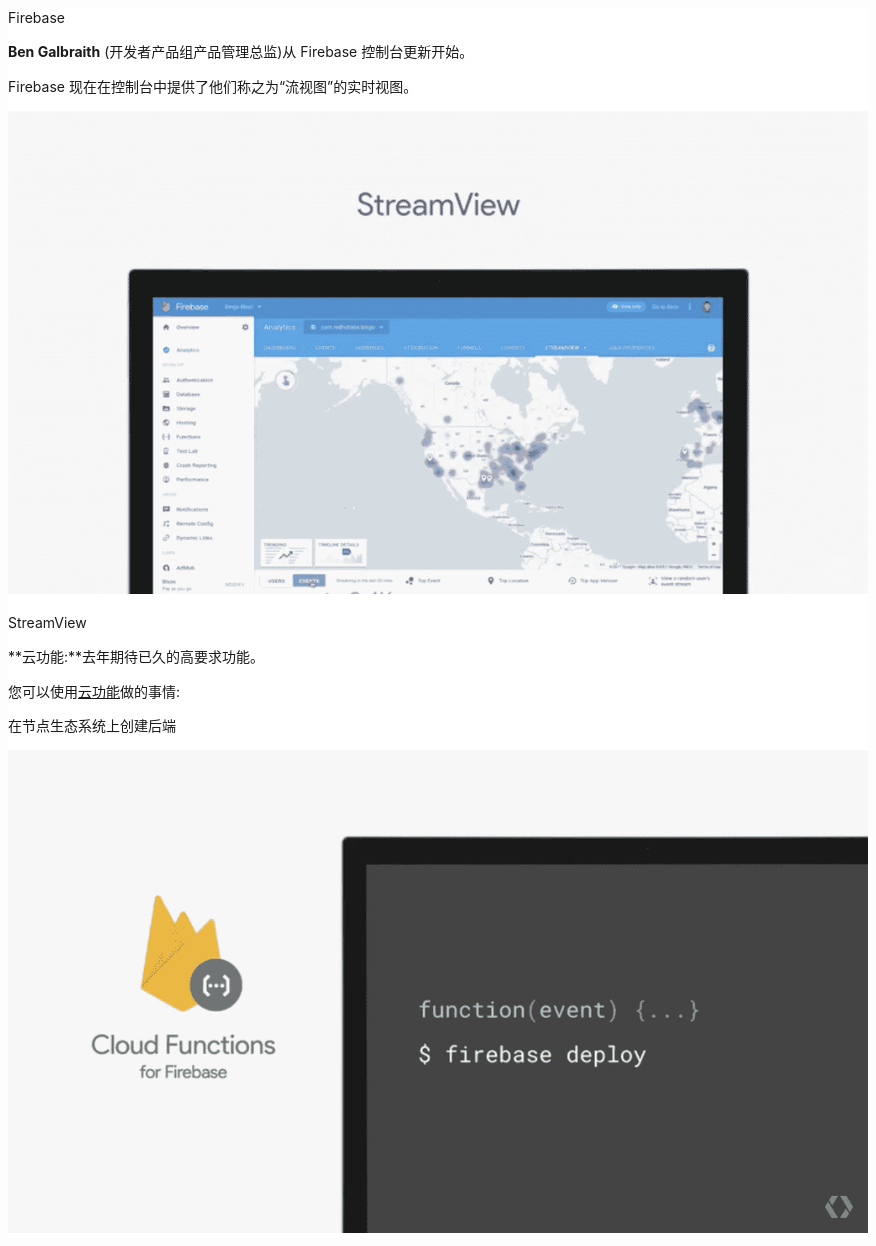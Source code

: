 Firebase

**Ben Galbraith** (开发者产品组产品管理总监)从 Firebase 控制台更新开始。

Firebase 现在在控制台中提供了他们称之为“流视图”的实时视图。

![](img/7689dacd385049f2fcf81115ba8f2d83.png)

StreamView

**云功能:**去年期待已久的高要求功能。

您可以使用[云功能](https://firebase.google.com/docs/functions/)做的事情:

在节点生态系统上创建后端

![](img/10f9836376c9e6973e16da7cad5b9c66.png)
